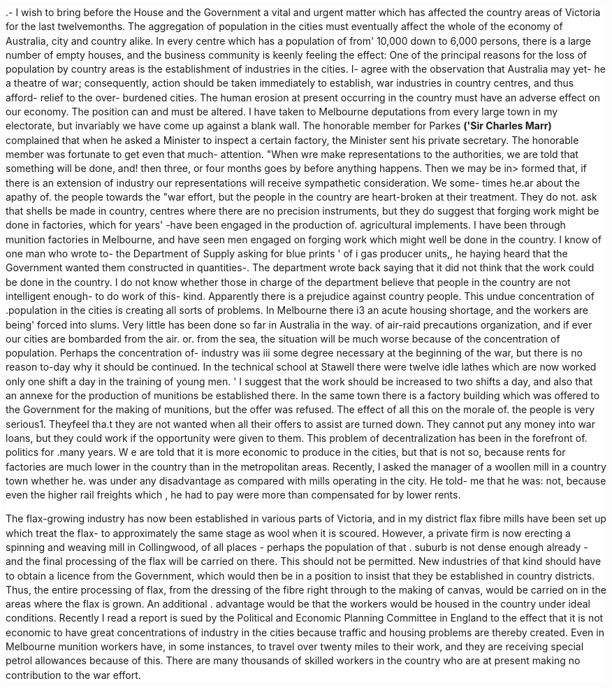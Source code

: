 .- I wish to bring before the House and the Government a vital and urgent matter which has affected the country areas of Victoria for the last twelvemonths. The  aggregation of population in the cities must eventually affect the whole of the economy of Australia, city and country alike. In every centre which has a population of from' 10,000 down to 6,000 persons, there is a large number of empty houses, and the business community is keenly feeling the effect: One of the principal reasons for the loss of population by country areas is the establishment of industries in the cities. I- agree with the observation that Australia may yet- he a theatre of war; consequently, action should be taken immediately to establish, war industries in country centres, and thus afford- relief to the over-   burdened cities. The human erosion at present occurring in the country must have an adverse effect on our economy. The position can and must be altered. I have taken to Melbourne deputations from every large town in my electorate, but invariably we have come up against a blank wall. The honorable member for Parkes  **('Sir Charles Marr)**  complained that when he asked a Minister to inspect a certain factory, the Minister sent his private secretary. The honorable member was fortunate to get even that much- attention. "When wre make representations to the authorities, we are told that something will be done, and! then three, or four months goes by before anything happens. Then we may be in&gt;  formed that, if there is an extension of industry our representations will receive sympathetic consideration. We some-  times he.ar about the apathy of. the people towards the "war effort, but the people in the country are heart-broken  at their treatment. They do not. ask that shells be made in country, centres where there are no precision instruments, but they do suggest that forging work might be done in factories, which for years' -have been engaged in the production of. agricultural implements. I have been through munition factories in Melbourne, and have seen men engaged on forging work which might well be done in the country. I know of one man who wrote to- the Department of Supply asking for blue prints ' of i gas producer units,, he haying heard that the Government wanted them constructed in quantities-. The department wrote back saying that it did not think that the work could be done in the country. I do not know whether those in charge of the department believe that people in the country are not intelligent enough- to do work of this- kind. Apparently there is a prejudice against country people. This undue concentration of .population in the cities is creating all sorts of  problems.  In Melbourne there i3 an acute housing shortage, and the workers are being' forced into slums. Very little has been done so far in Australia in the way. of air-raid precautions organization, and if ever our cities are bombarded from the air. or. from the sea, the situation will be much worse because of the concentration of population. Perhaps the concentration of- industry was iii some degree necessary at the beginning of the war, but there is no reason to-day why it should be continued. In the technical school at Stawell there were twelve idle lathes which are now worked only one shift a day in the training of young men. ' I suggest that the work should be increased to two shifts a day, and also that an annexe for the production of munitions be established there. In the same town there is a factory building which was offered to the Government for the making of munitions, but the offer was refused. The effect of all this on the morale of. the people is very serious1. Theyfeel tha.t they are not wanted when all their offers to assist are turned down. They cannot put any money into war loans, but they could work if the opportunity were given to them. This problem of decentralization has been in the forefront of. politics for .many years. W e are told that it is more economic to  produce in the cities, but that is not so, because rents for factories are much lower in the country than in the metropolitan areas. Recently, I asked the manager of a woollen mill in a country town whether he. was under any disadvantage as compared with mills operating in the  city. He told- me that he was: not, because even the higher rail freights which , he had to pay were more than compensated for by lower rents. 

The flax-growing industry has now been established in various parts of Victoria, and in my district flax fibre mills have been set up which treat the flax- to approximately the same stage as wool when it is scoured. However, a private firm is now erecting a spinning and weaving mill in Collingwood, of all places - perhaps the population of that . suburb is not dense enough already - and the final processing of the flax will be carried on there. This should not be permitted. New industries of that kind should have to obtain a licence from the Government, which would then be in a position to insist that they be established in country districts. Thus, the entire processing of flax, from the dressing of the fibre right through to the making of canvas, would be carried on in the areas where the flax is grown. An additional . advantage would be that the workers would be housed in the country under ideal conditions. Recently I read a report is sued by the Political and Economic Planning Committee in England to the effect that it is not economic to have great concentrations of industry in the cities because traffic and housing problems are thereby created. Even in Melbourne munition workers have, in some instances, to travel over twenty miles to their work, and they are receiving special petrol  allowances because of this. There are many thousands of skilled workers in the country who are at present making no contribution to the war effort. 
